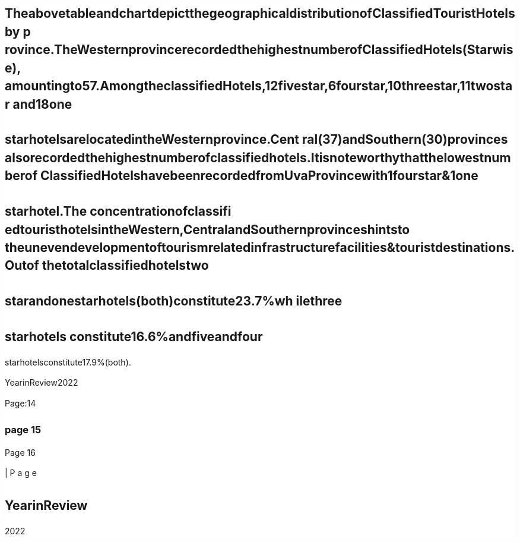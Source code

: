  
 
 
 
 
 
 
 
 
 
 
 
 
 
 
 
 
 
TheabovetableandchartdepictthegeographicaldistributionofClassifiedTouristHotelsby 
p
rovince.TheWesternprovincerecordedthehighestnumberofClassifiedHotels(Starwise), 
amountingto57.AmongtheclassifiedHotels,12fivestar,6fourstar,10threestar,11twostar 
and18one
-
starhotelsarelocatedintheWesternprovince.Cent
ral(37)andSouthern(30)provinces 
alsorecordedthehighestnumberofclassifiedhotels.Itisnoteworthythatthelowestnumberof 
ClassifiedHotelshavebeenrecordedfromUvaProvincewith1fourstar&1one
-
starhotel.The 
concentrationofclassifi
edtouristhotelsintheWestern,CentralandSouthernprovinceshintsto 
theunevendevelopmentoftourismrelatedinfrastructurefacilities&touristdestinations.Outof 
thetotalclassifiedhotelstwo
-
starandonestarhotels(both)constitute23.7%wh
ilethree
-
starhotels 
constitute16.6%andfiveandfour 
-
starhotelsconstitute17.9%(both). 
 
 
 
YearinReview2022
 
Page:14
 

### page 15
 
Page 
16
 
| 
P a g e
 
YearinReview 
-
 
2022
 